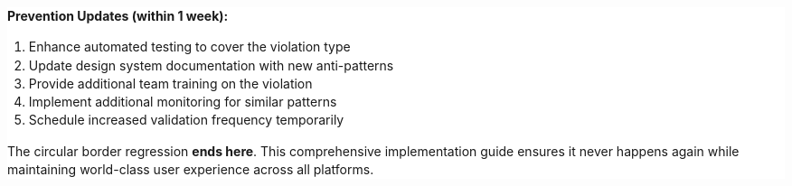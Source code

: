**Prevention Updates (within 1 week):**
1. Enhance automated testing to cover the violation type
2. Update design system documentation with new anti-patterns
3. Provide additional team training on the violation
4. Implement additional monitoring for similar patterns
5. Schedule increased validation frequency temporarily

The circular border regression **ends here**. This comprehensive implementation guide ensures it never happens again while maintaining world-class user experience across all platforms.